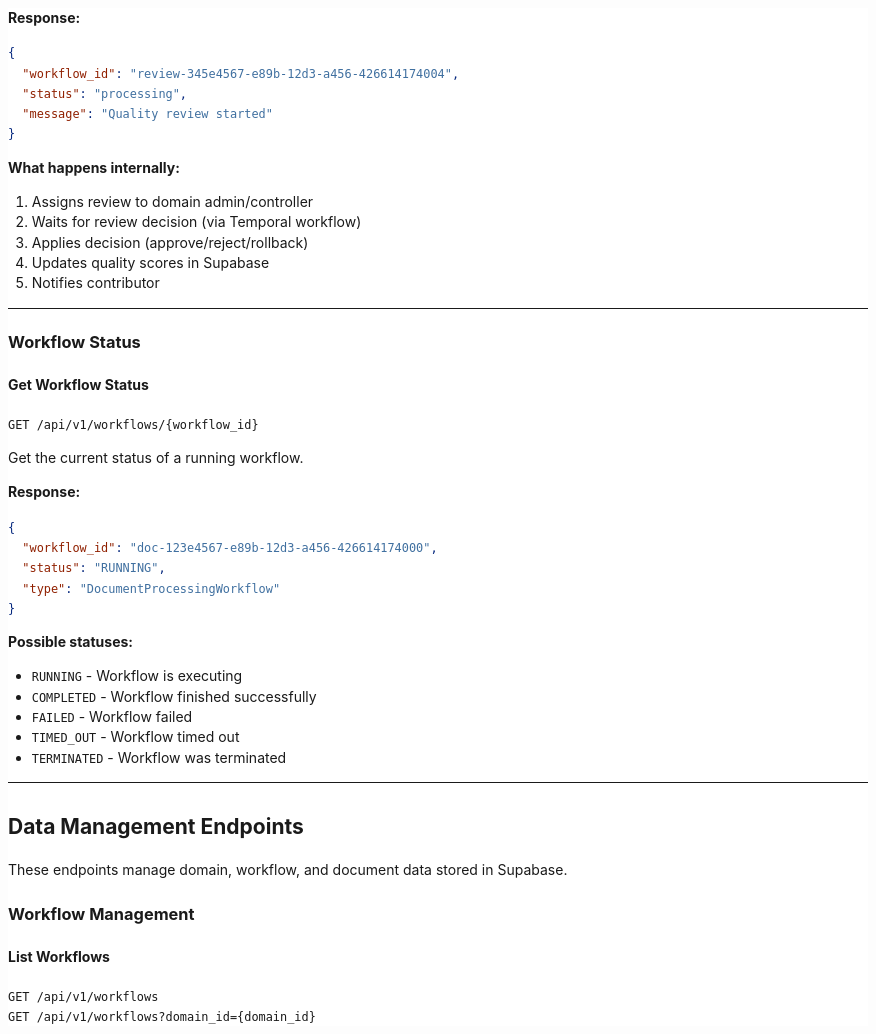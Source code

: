 **Response:**
```json
{
  "workflow_id": "review-345e4567-e89b-12d3-a456-426614174004",
  "status": "processing",
  "message": "Quality review started"
}
```

**What happens internally:**
1. Assigns review to domain admin/controller
2. Waits for review decision (via Temporal workflow)
3. Applies decision (approve/reject/rollback)
4. Updates quality scores in Supabase
5. Notifies contributor

---

### Workflow Status

#### Get Workflow Status
```
GET /api/v1/workflows/{workflow_id}
```

Get the current status of a running workflow.

**Response:**
```json
{
  "workflow_id": "doc-123e4567-e89b-12d3-a456-426614174000",
  "status": "RUNNING",
  "type": "DocumentProcessingWorkflow"
}
```

**Possible statuses:**
- `RUNNING` - Workflow is executing
- `COMPLETED` - Workflow finished successfully
- `FAILED` - Workflow failed
- `TIMED_OUT` - Workflow timed out
- `TERMINATED` - Workflow was terminated

---

## Data Management Endpoints

These endpoints manage domain, workflow, and document data stored in Supabase.

### Workflow Management

#### List Workflows
```
GET /api/v1/workflows
GET /api/v1/workflows?domain_id={domain_id}
```
